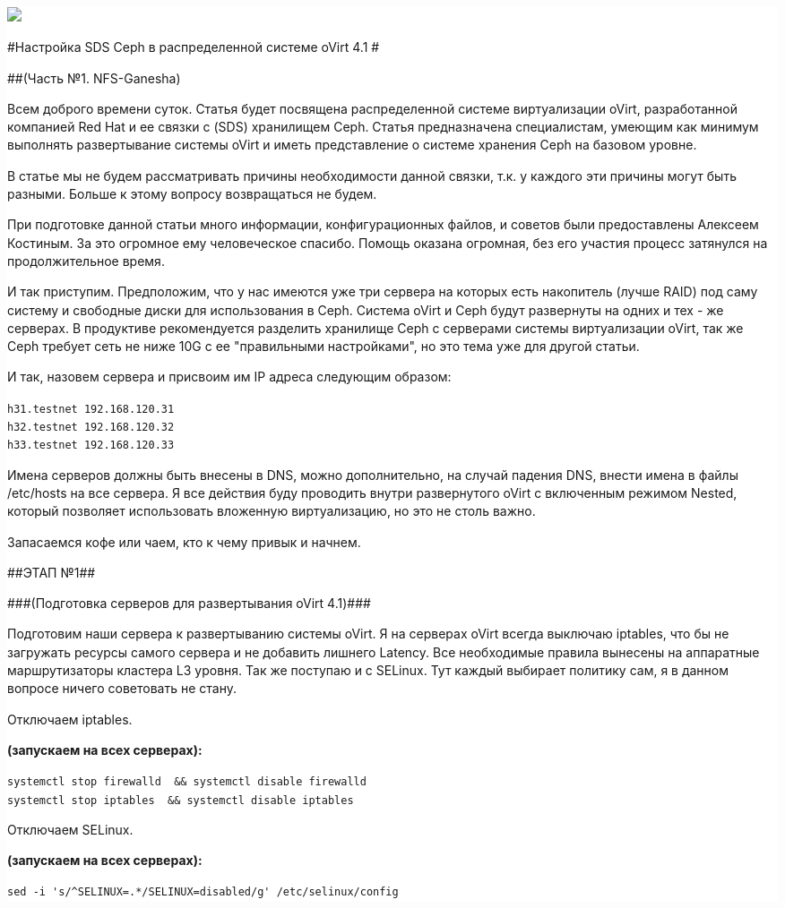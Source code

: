 ![](https://ovirt.org/images/wiki/Cinder_flow_illustration.png?1478101463)

#Настройка SDS Ceph в распределенной системе oVirt 4.1 #

##(Часть №1. NFS-Ganesha) 

Всем доброго времени суток. Статья будет посвящена распределенной системе 
виртуализации oVirt, разработанной компанией Red Hat и ее связки с (SDS)  хранилищем 
Ceph. Статья предназначена специалистам, умеющим как минимум выполнять развертывание системы oVirt и иметь представление о системе хранения Ceph на базовом уровне. 

В статье мы не будем рассматривать причины необходимости данной связки, т.к. у 
каждого эти причины могут быть разными. Больше к этому вопросу возвращаться не будем.

При подготовке данной статьи много информации, конфигурационных файлов, 
и советов были предоставлены Алексеем Костиным. За это огромное ему человеческое спасибо. Помощь оказана огромная, без его участия процесс затянулся на продолжительное время.

И так приступим. Предположим, что у нас имеются уже три сервера на которых есть накопитель (лучше RAID) под саму систему и свободные диски для использования в Ceph. Система oVirt и Ceph будут развернуты на одних и тех - же серверах. В продуктиве рекомендуется разделить хранилище Ceph с серверами системы виртуализации oVirt, так же Ceph требует сеть не ниже 10G с ее "правильными настройками", но это тема уже для другой статьи.

И так, назовем сервера и присвоим им IP адреса следующим образом:

	h31.testnet	192.168.120.31
	h32.testnet	192.168.120.32
	h33.testnet	192.168.120.33

Имена серверов должны быть внесены в DNS, можно дополнительно, на случай падения DNS, внести имена в файлы /etc/hosts на все сервера.
Я все действия буду проводить внутри развернутого oVirt с включенным режимом Nested, который позволяет использовать вложенную виртуализацию, но это не столь важно. 

Запасаемся кофе или чаем, кто к чему привык и начнем.
 
##ЭТАП №1##

###(Подготовка серверов для развертывания oVirt 4.1)###

Подготовим наши сервера к развертыванию системы oVirt. Я на серверах oVirt всегда выключаю iptables, что бы не загружать ресурсы самого сервера и не добавить лишнего Latency. Все необходимые правила вынесены на аппаратные маршрутизаторы кластера L3 уровня. Так же поступаю и с SELinux. Тут каждый выбирает политику сам, я в данном вопросе ничего советовать не стану. 

Отключаем iptables.

**(запускаем на всех серверах):**

	systemctl stop firewalld  && systemctl disable firewalld
	systemctl stop iptables  && systemctl disable iptables

Отключаем SELinux.

**(запускаем на всех серверах):**

	sed -i 's/^SELINUX=.*/SELINUX=disabled/g' /etc/selinux/config
